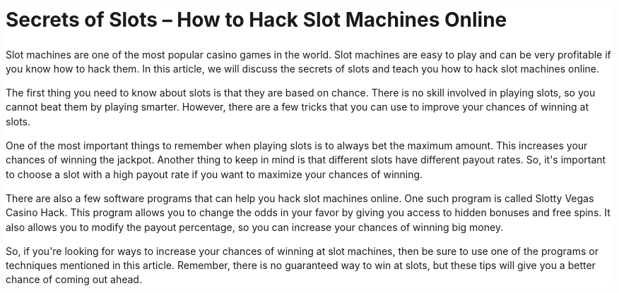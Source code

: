 #  Secrets of Slots – How to Hack Slot Machines Online

Slot machines are one of the most popular casino games in the world. Slot machines are easy to play and can be very profitable if you know how to hack them. In this article, we will discuss the secrets of slots and teach you how to hack slot machines online.

The first thing you need to know about slots is that they are based on chance. There is no skill involved in playing slots, so you cannot beat them by playing smarter. However, there are a few tricks that you can use to improve your chances of winning at slots.

One of the most important things to remember when playing slots is to always bet the maximum amount. This increases your chances of winning the jackpot. Another thing to keep in mind is that different slots have different payout rates. So, it's important to choose a slot with a high payout rate if you want to maximize your chances of winning.

There are also a few software programs that can help you hack slot machines online. One such program is called Slotty Vegas Casino Hack. This program allows you to change the odds in your favor by giving you access to hidden bonuses and free spins. It also allows you to modify the payout percentage, so you can increase your chances of winning big money.

So, if you're looking for ways to increase your chances of winning at slot machines, then be sure to use one of the programs or techniques mentioned in this article. Remember, there is no guaranteed way to win at slots, but these tips will give you a better chance of coming out ahead.